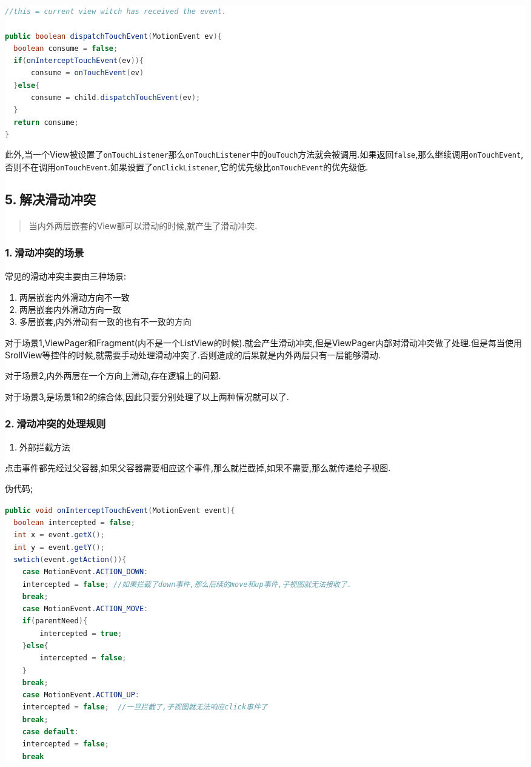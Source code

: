 ```java
//this = current view witch has received the event.

public boolean dispatchTouchEvent(MotionEvent ev){
  boolean consume = false;
  if(onInterceptTouchEvent(ev)){
      consume = onTouchEvent(ev)
  }else{
      consume = child.dispatchTouchEvent(ev);
  }
  return consume;
}
```

此外,当一个View被设置了`onTouchListener`那么`onTouchListener`中的`ouTouch`方法就会被调用.如果返回`false`,那么继续调用`onTouchEvent`,否则不在调用`onTouchEvent`.如果设置了`onClickListener`,它的优先级比`onTouchEvent`的优先级低.



## 5. 解决滑动冲突

> 当内外两层嵌套的View都可以滑动的时候,就产生了滑动冲突.

### 1. 滑动冲突的场景

常见的滑动冲突主要由三种场景:

1. 两层嵌套内外滑动方向不一致
2. 两层嵌套内外滑动方向一致
3. 多层嵌套,内外滑动有一致的也有不一致的方向

对于场景1,ViewPager和Fragment(内不是一个ListView的时候).就会产生滑动冲突,但是ViewPager内部对滑动冲突做了处理.但是每当使用SrollView等控件的时候,就需要手动处理滑动冲突了.否则造成的后果就是内外两层只有一层能够滑动.

对于场景2,内外两层在一个方向上滑动,存在逻辑上的问题.

对于场景3,是场景1和2的综合体,因此只要分别处理了以上两种情况就可以了.



### 2. 滑动冲突的处理规则

1. 外部拦截方法

点击事件都先经过父容器,如果父容器需要相应这个事件,那么就拦截掉,如果不需要,那么就传递给子视图.

伪代码;

```java
public void onInterceptTouchEvent(MotionEvent event){
  boolean intercepted = false;
  int x = event.getX();
  int y = event.getY();
  swtich(event.getAction()){
    case MotionEvent.ACTION_DOWN:
    intercepted = false; //如果拦截了down事件,那么后续的move和up事件,子视图就无法接收了.
    break;
    case MotionEvent.ACTION_MOVE:
    if(parentNeed){
        intercepted = true;
    }else{
        intercepted = false;
    }
    break;
    case MotionEvent.ACTION_UP:
    intercepted = false;  //一旦拦截了,子视图就无法响应click事件了
    break;
    case default:
    intercepted = false;
    break
```